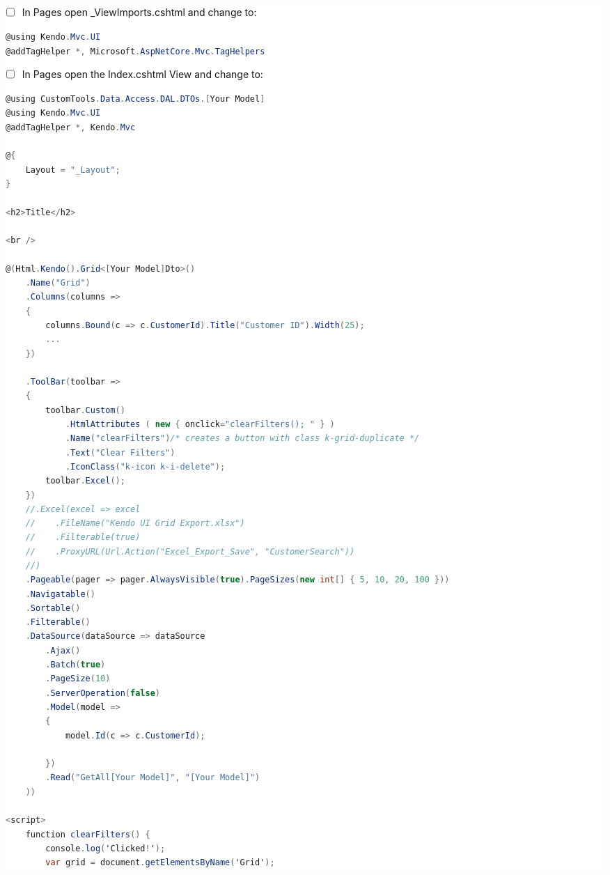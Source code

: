 - [ ]  In Pages open _ViewImports.cshtml and change to:

```csharp
@using Kendo.Mvc.UI
@addTagHelper *, Microsoft.AspNetCore.Mvc.TagHelpers
```

- [ ]  In Pages open the Index.cshtml View and change to:

```csharp
@using CustomTools.Data.Access.DAL.DTOs.[Your Model]
@using Kendo.Mvc.UI
@addTagHelper *, Kendo.Mvc

@{
    Layout = "_Layout";
}

<h2>Title</h2>

<br />

@(Html.Kendo().Grid<[Your Model]Dto>()
    .Name("Grid")
    .Columns(columns =>
    {
        columns.Bound(c => c.CustomerId).Title("Customer ID").Width(25);
        ...
    })

    .ToolBar(toolbar =>
    {
        toolbar.Custom()
            .HtmlAttributes ( new { onclick="clearFilters(); " } )
            .Name("clearFilters")/* creates a button with class k-grid-duplicate */
            .Text("Clear Filters")
            .IconClass("k-icon k-i-delete");
        toolbar.Excel();
    })
    //.Excel(excel => excel
    //    .FileName("Kendo UI Grid Export.xlsx")
    //    .Filterable(true)
    //    .ProxyURL(Url.Action("Excel_Export_Save", "CustomerSearch"))
    //)
    .Pageable(pager => pager.AlwaysVisible(true).PageSizes(new int[] { 5, 10, 20, 100 }))
    .Navigatable()
    .Sortable()
    .Filterable()
    .DataSource(dataSource => dataSource
        .Ajax()
        .Batch(true)
        .PageSize(10)
        .ServerOperation(false)
        .Model(model =>
        {
            model.Id(c => c.CustomerId);

        })
        .Read("GetAll[Your Model]", "[Your Model]")
    ))

<script>
    function clearFilters() {
        console.log('Clicked!');
        var grid = document.getElementsByName('Grid');
```